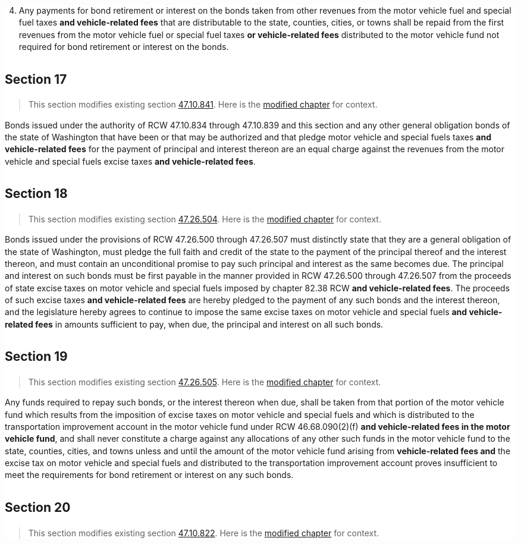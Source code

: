 4. Any payments for bond retirement or interest on the bonds taken from other revenues from the motor vehicle fuel and special fuel taxes **and vehicle-related fees** that are distributable to the state, counties, cities, or towns shall be repaid from the first revenues from the motor vehicle fuel or special fuel taxes **or vehicle-related fees** distributed to the motor vehicle fund not required for bond retirement or interest on the bonds.


## Section 17
> This section modifies existing section [47.10.841](/rcw/47_public_highways_and_transportation/47.10_highway_construction_bonds.md). Here is the [modified chapter](rcw/47_public_highways_and_transportation/47.10_highway_construction_bonds.md) for context.

Bonds issued under the authority of RCW 47.10.834 through 47.10.839 and this section and any other general obligation bonds of the state of Washington that have been or that may be authorized and that pledge motor vehicle and special fuels taxes **and vehicle-related fees** for the payment of principal and interest thereon are an equal charge against the revenues from the motor vehicle and special fuels excise taxes **and vehicle-related fees**.


## Section 18
> This section modifies existing section [47.26.504](/rcw/47_public_highways_and_transportation/47.26_development_in_urban_areas—urban_arterials.md). Here is the [modified chapter](rcw/47_public_highways_and_transportation/47.26_development_in_urban_areas—urban_arterials.md) for context.

Bonds issued under the provisions of RCW 47.26.500 through 47.26.507 must distinctly state that they are a general obligation of the state of Washington, must pledge the full faith and credit of the state to the payment of the principal thereof and the interest thereon, and must contain an unconditional promise to pay such principal and interest as the same becomes due. The principal and interest on such bonds must be first payable in the manner provided in RCW 47.26.500 through 47.26.507 from the proceeds of state excise taxes on motor vehicle and special fuels imposed by chapter 82.38 RCW **and vehicle-related fees**. The proceeds of such excise taxes **and vehicle-related fees** are hereby pledged to the payment of any such bonds and the interest thereon, and the legislature hereby agrees to continue to impose the same excise taxes on motor vehicle and special fuels **and vehicle-related fees** in amounts sufficient to pay, when due, the principal and interest on all such bonds.


## Section 19
> This section modifies existing section [47.26.505](/rcw/47_public_highways_and_transportation/47.26_development_in_urban_areas—urban_arterials.md). Here is the [modified chapter](rcw/47_public_highways_and_transportation/47.26_development_in_urban_areas—urban_arterials.md) for context.

Any funds required to repay such bonds, or the interest thereon when due, shall be taken from that portion of the motor vehicle fund which results from the imposition of excise taxes on motor vehicle and special fuels and which is distributed to the transportation improvement account in the motor vehicle fund under RCW 46.68.090(2)(f) **and vehicle-related fees in the motor vehicle fund**, and shall never constitute a charge against any allocations of any other such funds in the motor vehicle fund to the state, counties, cities, and towns unless and until the amount of the motor vehicle fund arising from **vehicle-related fees and** the excise tax on motor vehicle and special fuels and distributed to the transportation improvement account proves insufficient to meet the requirements for bond retirement or interest on any such bonds.


## Section 20
> This section modifies existing section [47.10.822](/rcw/47_public_highways_and_transportation/47.10_highway_construction_bonds.md). Here is the [modified chapter](rcw/47_public_highways_and_transportation/47.10_highway_construction_bonds.md) for context.
